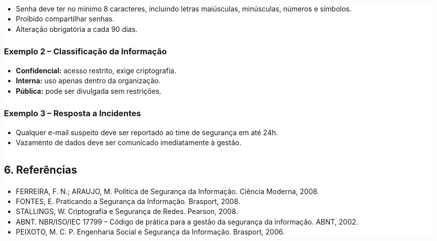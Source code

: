 * Senha deve ter no mínimo 8 caracteres, incluindo letras maiúsculas, minúsculas, números e símbolos.
* Proibido compartilhar senhas.
* Alteração obrigatória a cada 90 dias.

### Exemplo 2 – Classificação da Informação

* **Confidencial:** acesso restrito, exige criptografia.
* **Interna:** uso apenas dentro da organização.
* **Pública:** pode ser divulgada sem restrições.

### Exemplo 3 – Resposta a Incidentes

* Qualquer e-mail suspeito deve ser reportado ao time de segurança em até 24h.
* Vazamento de dados deve ser comunicado imediatamente à gestão.

## 6. Referências

* FERREIRA, F. N.; ARAUJO, M. Política de Segurança da Informação. Ciência Moderna, 2008.
* FONTES, E. Praticando a Segurança da Informação. Brasport, 2008.
* STALLINGS, W. Criptografia e Segurança de Redes. Pearson, 2008.
* ABNT. NBR/ISO/IEC 17799 – Código de prática para a gestão da segurança da informação. ABNT, 2002.
* PEIXOTO, M. C. P. Engenharia Social e Segurança da Informação. Brasport, 2006.